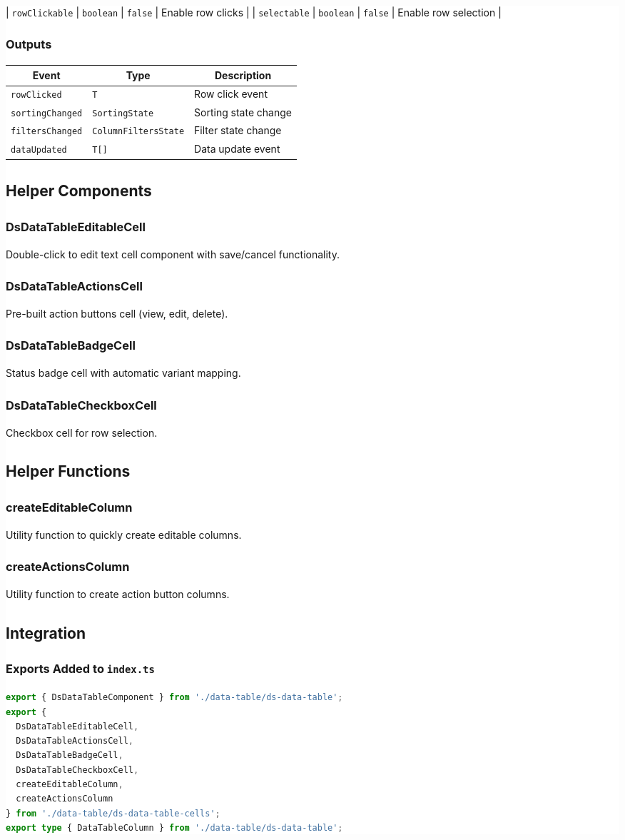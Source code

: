 | `rowClickable` | `boolean` | `false` | Enable row clicks |
| `selectable` | `boolean` | `false` | Enable row selection |

### Outputs
| Event | Type | Description |
|-------|------|-------------|
| `rowClicked` | `T` | Row click event |
| `sortingChanged` | `SortingState` | Sorting state change |
| `filtersChanged` | `ColumnFiltersState` | Filter state change |
| `dataUpdated` | `T[]` | Data update event |

## Helper Components

### DsDataTableEditableCell
Double-click to edit text cell component with save/cancel functionality.

### DsDataTableActionsCell
Pre-built action buttons cell (view, edit, delete).

### DsDataTableBadgeCell
Status badge cell with automatic variant mapping.

### DsDataTableCheckboxCell
Checkbox cell for row selection.

## Helper Functions

### createEditableColumn
Utility function to quickly create editable columns.

### createActionsColumn
Utility function to create action button columns.

## Integration

### Exports Added to `index.ts`
```typescript
export { DsDataTableComponent } from './data-table/ds-data-table';
export { 
  DsDataTableEditableCell,
  DsDataTableActionsCell,
  DsDataTableBadgeCell,
  DsDataTableCheckboxCell,
  createEditableColumn,
  createActionsColumn
} from './data-table/ds-data-table-cells';
export type { DataTableColumn } from './data-table/ds-data-table';
```
